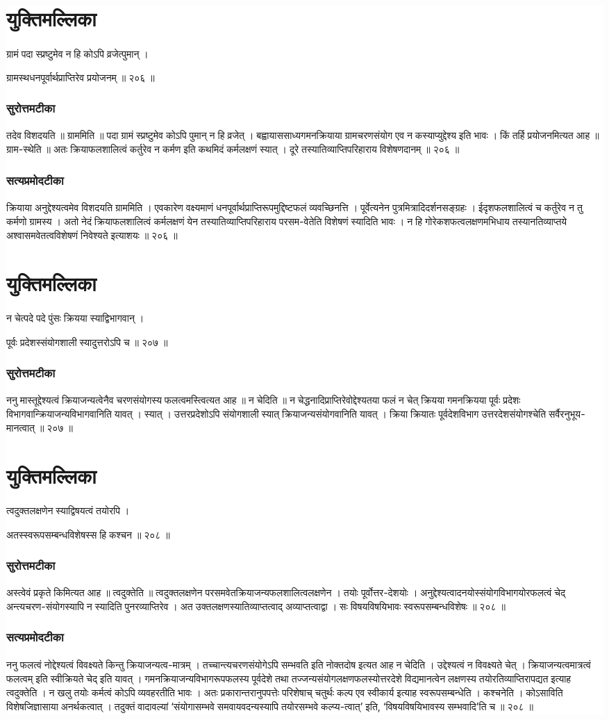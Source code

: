 # **युक्तिमल्लिका**

ग्रामं पदा स्प्रष्टुमेव न हि कोऽपि व्रजेत्पुमान् ।

ग्रामस्थधनपूर्वार्थप्राप्तिरेव प्रयोजनम् ॥ २०६ ॥

### **सुरोत्तमटीका**

तदेव विशदयति ॥ ग्राममिति ॥ पदा ग्रामं स्प्रष्टुमेव कोऽपि पुमान् न हि व्रजेत् । बह्वायाससाध्यगमनक्रियाया ग्रामचरणसंयोग एव न कस्याप्युद्देश्य इति भावः । किं तर्हि प्रयोजनमित्यत आह ॥ ग्राम-स्थेति ॥ अतः क्रियाफलशालित्वं कर्तुरेव न कर्मण इति कथमिदं कर्मलक्षणं स्यात् । दूरे तस्यातिव्याप्तिपरिहाराय विशेषणदानम् ॥ २०६ ॥

### **सत्यप्रमोदटीका**

क्रियाया अनुद्देश्यत्वमेव विशदयति ग्राममिति । एवकारेण वक्ष्यमाणं धनपूर्वार्थप्राप्तिरूपमुद्दिष्टफलं व्यवच्छिनत्ति । पूर्वेत्यनेन पुत्रमित्रादिदर्शनसङ्ग्रहः । ईदृशफलशालित्वं च कर्तुरेव न तु कर्मणो ग्रामस्य । अतो नेदं क्रियाफलशालित्वं कर्मलक्षणं येन तस्यातिव्याप्तिपरिहाराय परसम-वेतेति विशेषणं स्यादिति भावः । न हि गोरेकशफत्वलक्षणमभिधाय तस्यानतिव्याप्तये अश्वासमवेतत्वविशेषणं निवेश्यते इत्याशयः ॥ २०६ ॥

# **युक्तिमल्लिका**

न चेत्पदे पदे पुंसः क्रियया स्याद्विभागवान् ।

पूर्वः प्रदेशस्संयोगशाली स्यादुत्तरोऽपि च ॥ २०७ ॥

### **सुरोत्तमटीका**

ननु मास्तूद्देश्यत्वं क्रियाजन्यत्वेनैव चरणसंयोगस्य फलत्वमस्त्वित्यत आह ॥ न चेदिति ॥ न चेद्धनादिप्राप्तिरेवोद्देश्यतया फलं न चेत् क्रियया गमनक्रियया पूर्वः प्रदेशः विभागवान्क्रियाजन्यविभागवानिति यावत् । स्यात् । उत्तरप्रदेशोऽपि संयोगशाली स्यात् क्रियाजन्यसंयोगवानिति यावत् । क्रिया क्रियातः पूर्वदेशविभाग उत्तरदेशसंयोगश्चेति सर्वैरनुभूय-मानत्वात् ॥ २०७ ॥

# **युक्तिमल्लिका**

त्वदुक्तलक्षणेन स्याद्विषयत्वं तयोरपि ।

अतस्स्वरूपसम्बन्धविशेषस्स हि कश्चन ॥ २०८ ॥

### **सुरोत्तमटीका**

अस्त्वेवं प्रकृते किमित्यत आह ॥ त्वदुक्तेति ॥ त्वदुक्तलक्षणेन परसमवेतक्रियाजन्यफलशालित्वलक्षणेन । तयोः पूर्वोत्तर-देशयोः । अनुद्देश्यत्वादनयोस्संयोगविभागयोरफलत्वं चेद् अन्त्यचरण-संयोगस्यापि न स्यादिति पुनरव्याप्तिरेव । अत उक्तलक्षणस्यातिव्याप्तत्वाद् अव्याप्तत्वाद्वा । सः विषयविषयिभावः स्वरूपसम्बन्धविशेषः ॥ २०८ ॥

### **सत्यप्रमोदटीका**

ननु फलत्वं नोद्देश्यत्वं विवक्ष्यते किन्तु क्रियाजन्यत्व-मात्रम् । तच्चान्त्यचरणसंयोगेऽपि सम्भवति इति नोक्तदोष इत्यत आह न चेदिति । उद्देश्यत्वं न विवक्ष्यते चेत् । क्रियाजन्यत्वमात्रत्वं फलत्वम् इति स्वीक्रियते चेद् इति यावत् । गमनक्रियाजन्यविभागरूपफलस्य पूर्वदेशे तथा तज्जन्यसंयोगलक्षणफलस्योत्तरदेशे विद्यमानत्वेन लक्षणस्य तयोरतिव्याप्तिरापद्यत इत्याह त्वदुक्तेति । न खलु तयोः कर्मत्वं कोऽपि व्यवहरतीति भावः । अतः प्रकारान्तरानुपपत्तेः परिशेषाच् चतुर्थः कल्प एव स्वीकार्य इत्याह स्वरूपसम्बन्धेति । कश्चनेति । कोऽसाविति विशेषजिज्ञासाया अनर्थकत्वात् । तदुक्तं वादावल्यां ‘संयोगासम्भवे समवायवदन्यस्यापि तयोरसम्भवे कल्प्य-त्वात्’ इति, ‘विषयविषयिभावस्य सम्भवादि’ति च ॥ २०८ ॥
